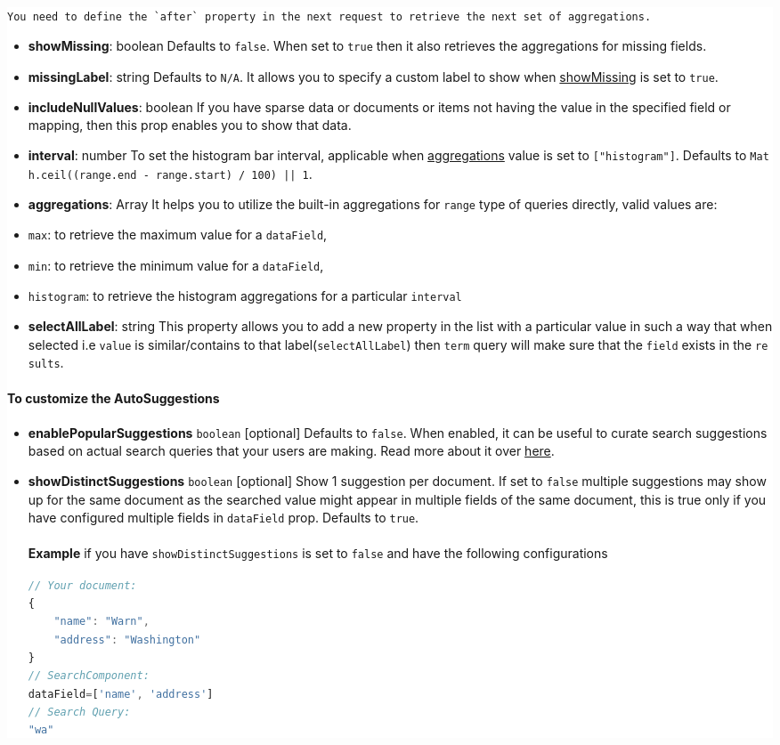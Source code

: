     You need to define the `after` property in the next request to retrieve the next set of aggregations.

-   **showMissing**: boolean
    Defaults to `false`. When set to `true` then it also retrieves the aggregations for missing fields.

-   **missingLabel**: string
    Defaults to `N/A`. It allows you to specify a custom label to show when [showMissing](/docs/search/reactivesearch-api/reference/#showmissing) is set to `true`.

-   **includeNullValues**: boolean
    If you have sparse data or documents or items not having the value in the specified field or mapping, then this prop enables you to show that data.

-   **interval**: number
    To set the histogram bar interval, applicable when [aggregations](/docs/search/reactivesearch-api/reference/#aggregations) value is set to `["histogram"]`. Defaults to `Math.ceil((range.end - range.start) / 100) || 1`.

-   **aggregations**: Array<string>
    It helps you to utilize the built-in aggregations for `range` type of queries directly, valid values are:
-   `max`: to retrieve the maximum value for a `dataField`,
-   `min`: to retrieve the minimum value for a `dataField`,
-   `histogram`: to retrieve the histogram aggregations for a particular `interval`

-   **selectAllLabel**: string
    This property allows you to add a new property in the list with a particular value in such a way that when selected i.e `value` is similar/contains to that label(`selectAllLabel`) then `term` query will make sure that the `field` exists in the `results`.

#### To customize the AutoSuggestions

-   **enablePopularSuggestions** `boolean` [optional]
    Defaults to `false`. When enabled, it can be useful to curate search suggestions based on actual search queries that your users are making. Read more about it over [here](/docs/analytics/popular-suggestions/).

-   **showDistinctSuggestions** `boolean` [optional]
    Show 1 suggestion per document. If set to `false` multiple suggestions may show up for the same document as the searched value might appear in multiple fields of the same document, this is true only if you have configured multiple fields in `dataField` prop. Defaults to `true`.
    <br/> <br/>
    **Example** if you have `showDistinctSuggestions` is set to `false` and have the following configurations

    ```js
    // Your document:
    {
    	"name": "Warn",
    	"address": "Washington"
    }
    // SearchComponent:
    dataField=['name', 'address']
    // Search Query:
    "wa"
    ```
